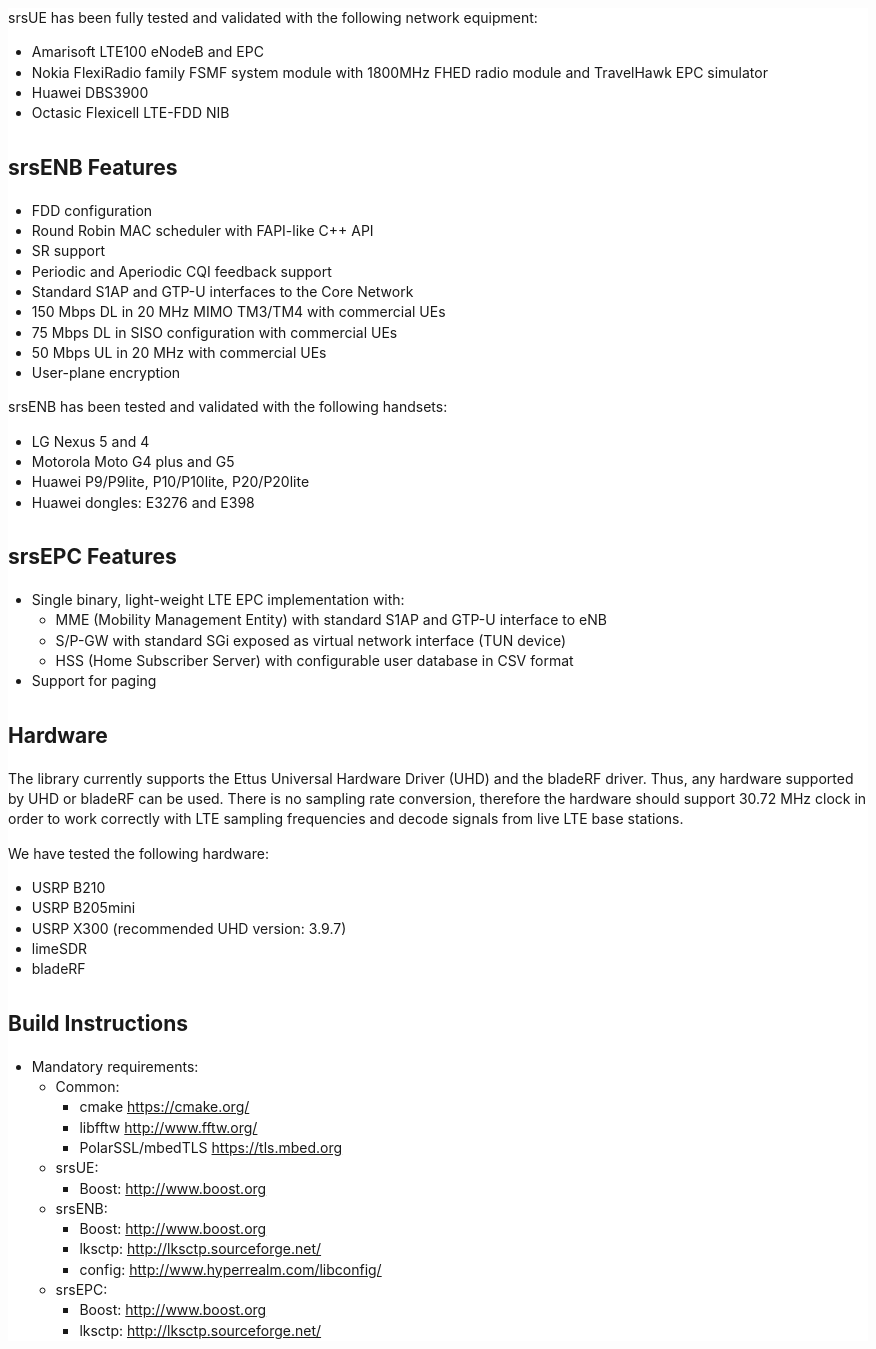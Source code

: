 srsUE has been fully tested and validated with the following network equipment: 
 * Amarisoft LTE100 eNodeB and EPC
 * Nokia FlexiRadio family FSMF system module with 1800MHz FHED radio module and TravelHawk EPC simulator
 * Huawei DBS3900 
 * Octasic Flexicell LTE-FDD NIB

srsENB Features
---------------

 * FDD configuration
 * Round Robin MAC scheduler with FAPI-like C++ API
 * SR support
 * Periodic and Aperiodic CQI feedback support
 * Standard S1AP and GTP-U interfaces to the Core Network
 * 150 Mbps DL in 20 MHz MIMO TM3/TM4 with commercial UEs
 * 75 Mbps DL in SISO configuration with commercial UEs
 * 50 Mbps UL in 20 MHz with commercial UEs
 * User-plane encryption

srsENB has been tested and validated with the following handsets:
 * LG Nexus 5 and 4
 * Motorola Moto G4 plus and G5
 * Huawei P9/P9lite, P10/P10lite, P20/P20lite
 * Huawei dongles: E3276 and E398

srsEPC Features
---------------

 * Single binary, light-weight LTE EPC implementation with:
   * MME (Mobility Management Entity) with standard S1AP and GTP-U interface to eNB
   * S/P-GW with standard SGi exposed as virtual network interface (TUN device)
   * HSS (Home Subscriber Server) with configurable user database in CSV format
 * Support for paging

Hardware
--------

The library currently supports the Ettus Universal Hardware Driver (UHD) and the bladeRF driver. Thus, any hardware supported by UHD or bladeRF can be used. There is no sampling rate conversion, therefore the hardware should support 30.72 MHz clock in order to work correctly with LTE sampling frequencies and decode signals from live LTE base stations. 

We have tested the following hardware: 
 * USRP B210
 * USRP B205mini
 * USRP X300 (recommended UHD version: 3.9.7)
 * limeSDR
 * bladeRF

Build Instructions
------------------

* Mandatory requirements: 
  * Common:
    * cmake              https://cmake.org/
    * libfftw            http://www.fftw.org/
    * PolarSSL/mbedTLS   https://tls.mbed.org
  * srsUE:
    * Boost:             http://www.boost.org
  * srsENB:
    * Boost:             http://www.boost.org
    * lksctp:            http://lksctp.sourceforge.net/
    * config:            http://www.hyperrealm.com/libconfig/
  * srsEPC:
    * Boost:             http://www.boost.org
    * lksctp:            http://lksctp.sourceforge.net/